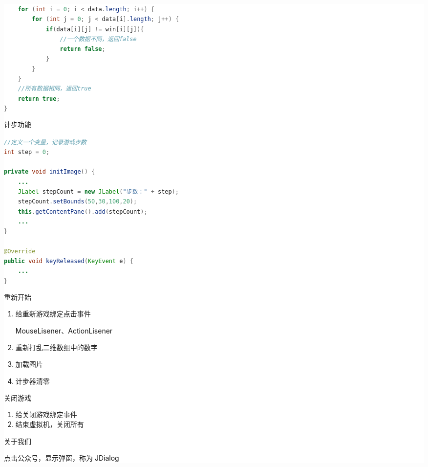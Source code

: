 ```java
    for (int i = 0; i < data.length; i++) {
        for (int j = 0; j < data[i].length; j++) {
            if(data[i][j] != win[i][j]){
                //一个数据不同，返回false
                return false;
            }
        }
    }
    //所有数据相同，返回true
    return true;
}
```

计步功能

```java
//定义一个变量，记录游戏步数
int step = 0;

private void initImage() {
	...
    JLabel stepCount = new JLabel("步数：" + step);
    stepCount.setBounds(50,30,100,20);
    this.getContentPane().add(stepCount);
    ...
}

@Override
public void keyReleased(KeyEvent e) {
	...
}
```

重新开始

1. 给重新游戏绑定点击事件

    MouseLisener、ActionLisener

2. 重新打乱二维数组中的数字

3. 加载图片

4. 计步器清零



关闭游戏

1. 给关闭游戏绑定事件
2. 结束虚拟机，关闭所有



关于我们

点击公众号，显示弹窗，称为 JDialog
